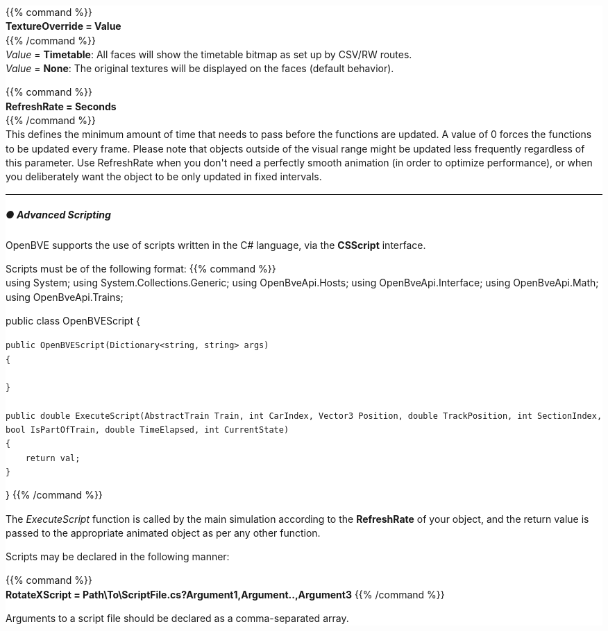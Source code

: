 {{% command %}}  
**TextureOverride = Value**  
{{% /command %}}  
*Value* = **Timetable**: All faces will show the timetable bitmap as set up by CSV/RW routes.  
*Value* = **None**: The original textures will be displayed on the faces (default behavior).

{{% command %}}  
**RefreshRate = Seconds**  
{{% /command %}}  
This defines the minimum amount of time that needs to pass before the functions are updated. A value of 0 forces the functions to be updated every frame. Please note that objects outside of the visual range might be updated less frequently regardless of this parameter. Use RefreshRate when you don't need a perfectly smooth animation (in order to optimize performance), or when you deliberately want the object to be only updated in fixed intervals.

------

##### <a name="advancedscript"></a>● Advanced Scripting

OpenBVE supports the use of scripts written in the C# language, via the **CSScript** interface.

Scripts must be of the following format:
{{% command %}}  
using System;
using System.Collections.Generic;
using OpenBveApi.Hosts;
using OpenBveApi.Interface;
using OpenBveApi.Math;
using OpenBveApi.Trains;

public class OpenBVEScript {

	public OpenBVEScript(Dictionary<string, string> args) 
	{
		
	}

	public double ExecuteScript(AbstractTrain Train, int CarIndex, Vector3 Position, double TrackPosition, int SectionIndex, bool IsPartOfTrain, double TimeElapsed, int CurrentState) 
	{
		return val;
	}
}
{{% /command %}}  

The _ExecuteScript_ function is called by the main simulation according to the **RefreshRate** of your object, and the return value is passed to the appropriate animated object as per any other function.

Scripts may be declared in the following manner:

{{% command %}}  
**RotateXScript = Path\To\ScriptFile.cs?Argument1,Argument..,Argument3**
{{% /command %}}  

Arguments to a script file should be declared as a comma-separated array. 
